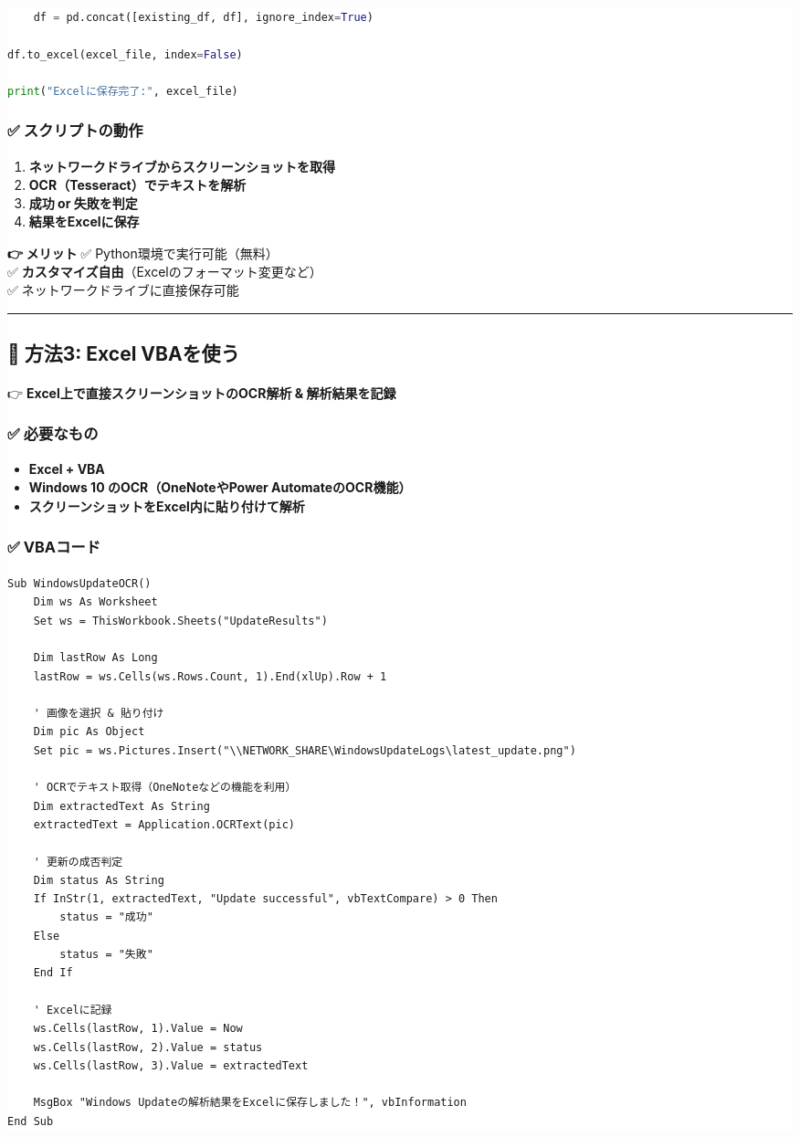 ```python
    df = pd.concat([existing_df, df], ignore_index=True)

df.to_excel(excel_file, index=False)

print("Excelに保存完了:", excel_file)
```

### **✅ スクリプトの動作**
1. **ネットワークドライブからスクリーンショットを取得**
2. **OCR（Tesseract）でテキストを解析**
3. **成功 or 失敗を判定**
4. **結果をExcelに保存**

**👉 メリット**
✅ Python環境で実行可能（無料）  
✅ **カスタマイズ自由**（Excelのフォーマット変更など）  
✅ ネットワークドライブに直接保存可能  

---

## **🔹 方法3: Excel VBAを使う**
👉 **Excel上で直接スクリーンショットのOCR解析 & 解析結果を記録**

### **✅ 必要なもの**
- **Excel + VBA**
- **Windows 10 のOCR（OneNoteやPower AutomateのOCR機能）**
- **スクリーンショットをExcel内に貼り付けて解析**

### **✅ VBAコード**
```vba
Sub WindowsUpdateOCR()
    Dim ws As Worksheet
    Set ws = ThisWorkbook.Sheets("UpdateResults")
    
    Dim lastRow As Long
    lastRow = ws.Cells(ws.Rows.Count, 1).End(xlUp).Row + 1
    
    ' 画像を選択 & 貼り付け
    Dim pic As Object
    Set pic = ws.Pictures.Insert("\\NETWORK_SHARE\WindowsUpdateLogs\latest_update.png")
    
    ' OCRでテキスト取得（OneNoteなどの機能を利用）
    Dim extractedText As String
    extractedText = Application.OCRText(pic)
    
    ' 更新の成否判定
    Dim status As String
    If InStr(1, extractedText, "Update successful", vbTextCompare) > 0 Then
        status = "成功"
    Else
        status = "失敗"
    End If

    ' Excelに記録
    ws.Cells(lastRow, 1).Value = Now
    ws.Cells(lastRow, 2).Value = status
    ws.Cells(lastRow, 3).Value = extractedText

    MsgBox "Windows Updateの解析結果をExcelに保存しました！", vbInformation
End Sub
```
